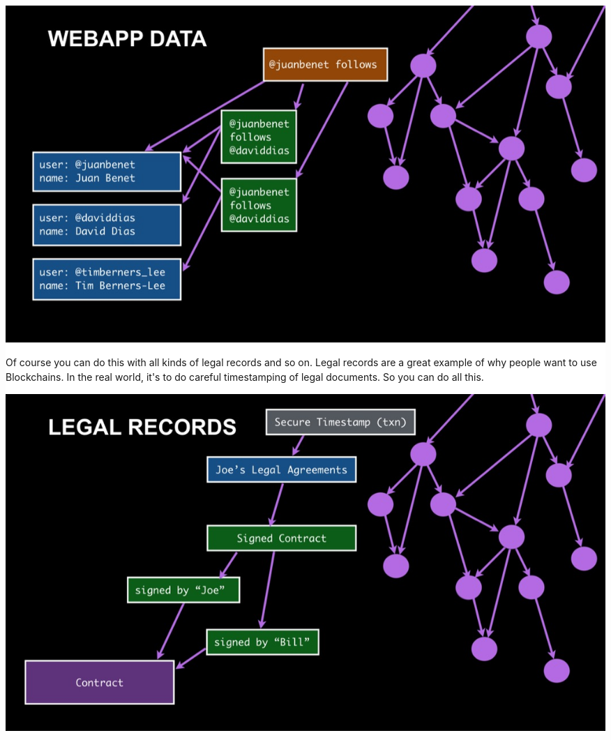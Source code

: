 ![75 webapp data](images/017-devcon1.075.jpg)

Of course you can do this with all kinds of legal records and so on. Legal records are a great example of why people want to use Blockchains. In the real world, it's to do careful timestamping of legal documents. So you can do all this.

![76 legal records](images/017-devcon1.076.jpg)
